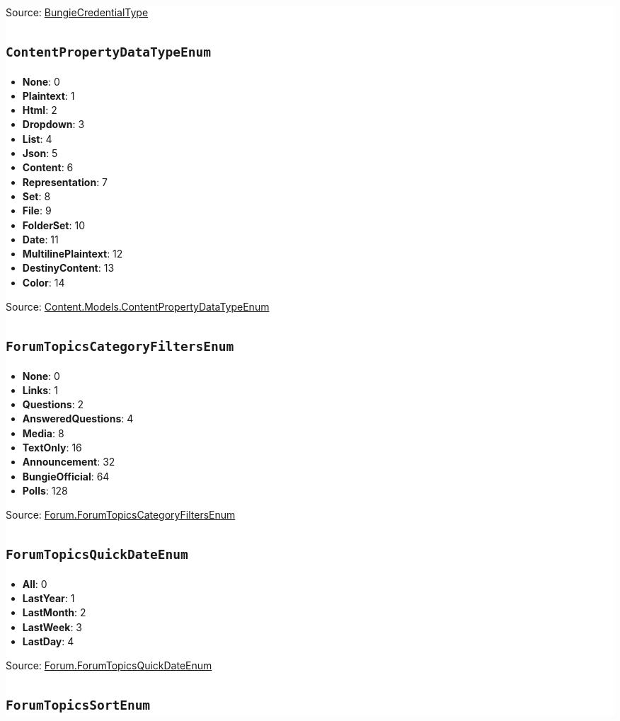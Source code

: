 
Source: [BungieCredentialType](https://bungie-net.github.io/#/components/schemas/BungieCredentialType)

## `ContentPropertyDataTypeEnum`

- **None**: 0
- **Plaintext**: 1
- **Html**: 2
- **Dropdown**: 3
- **List**: 4
- **Json**: 5
- **Content**: 6
- **Representation**: 7
- **Set**: 8
- **File**: 9
- **FolderSet**: 10
- **Date**: 11
- **MultilinePlaintext**: 12
- **DestinyContent**: 13
- **Color**: 14

Source: [Content.Models.ContentPropertyDataTypeEnum](https://bungie-net.github.io/#/components/schemas/Content.Models.ContentPropertyDataTypeEnum)

## `ForumTopicsCategoryFiltersEnum`

- **None**: 0
- **Links**: 1
- **Questions**: 2
- **AnsweredQuestions**: 4
- **Media**: 8
- **TextOnly**: 16
- **Announcement**: 32
- **BungieOfficial**: 64
- **Polls**: 128

Source: [Forum.ForumTopicsCategoryFiltersEnum](https://bungie-net.github.io/#/components/schemas/Forum.ForumTopicsCategoryFiltersEnum)

## `ForumTopicsQuickDateEnum`

- **All**: 0
- **LastYear**: 1
- **LastMonth**: 2
- **LastWeek**: 3
- **LastDay**: 4

Source: [Forum.ForumTopicsQuickDateEnum](https://bungie-net.github.io/#/components/schemas/Forum.ForumTopicsQuickDateEnum)

## `ForumTopicsSortEnum`
